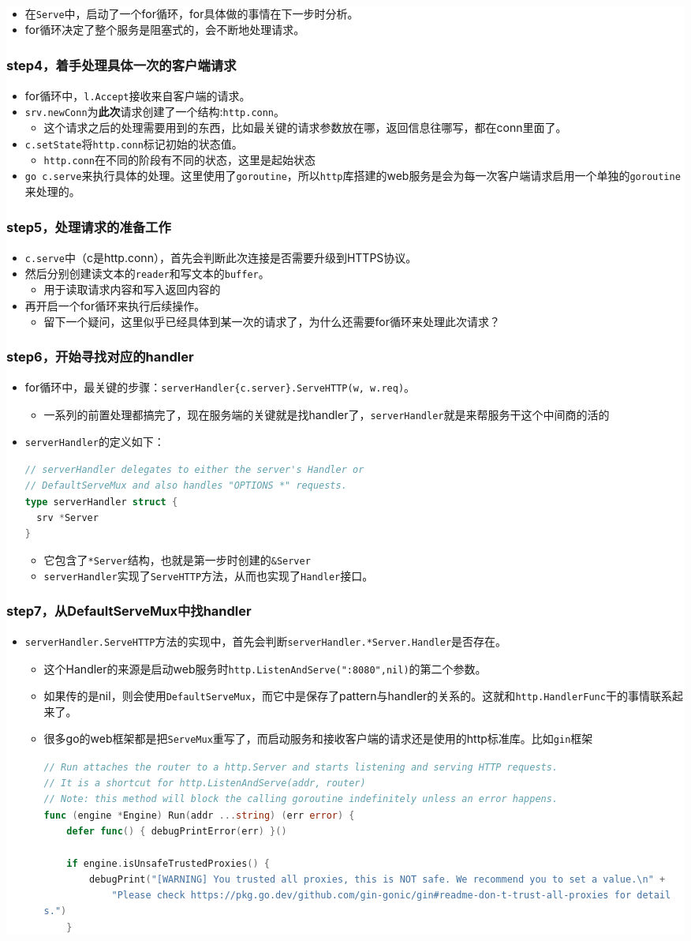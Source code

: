 - 在`Serve`中，启动了一个for循环，for具体做的事情在下一步时分析。
- for循环决定了整个服务是阻塞式的，会不断地处理请求。

### step4，着手处理具体一次的客户端请求

- for循环中，`l.Accept`接收来自客户端的请求。
- `srv.newConn`为**此次**请求创建了一个结构:`http.conn`。
  - 这个请求之后的处理需要用到的东西，比如最关键的请求参数放在哪，返回信息往哪写，都在conn里面了。
- `c.setState`将`http.conn`标记初始的状态值。
  - `http.conn`在不同的阶段有不同的状态，这里是起始状态
- `go c.serve`来执行具体的处理。这里使用了`goroutine`，所以`http`库搭建的web服务是会为每一次客户端请求启用一个单独的`goroutine`来处理的。

### step5，处理请求的准备工作

- `c.serve`中（c是http.conn），首先会判断此次连接是否需要升级到HTTPS协议。
- 然后分别创建读文本的`reader`和写文本的`buffer`。
  - 用于读取请求内容和写入返回内容的
- 再开启一个for循环来执行后续操作。
  - 留下一个疑问，这里似乎已经具体到某一次的请求了，为什么还需要for循环来处理此次请求？

### step6，开始寻找对应的handler

- for循环中，最关键的步骤：`serverHandler{c.server}.ServeHTTP(w, w.req)`。

  - 一系列的前置处理都搞完了，现在服务端的关键就是找handler了，`serverHandler`就是来帮服务干这个中间商的活的

- `serverHandler`的定义如下：

  ```go
  // serverHandler delegates to either the server's Handler or
  // DefaultServeMux and also handles "OPTIONS *" requests.
  type serverHandler struct {
  	srv *Server
  }
  ```

  - 它包含了`*Server`结构，也就是第一步时创建的`&Server`
  - `serverHandler`实现了`ServeHTTP`方法，从而也实现了`Handler`接口。

### step7，从DefaultServeMux中找handler

- `serverHandler.ServeHTTP`方法的实现中，首先会判断`serverHandler.*Server.Handler`是否存在。
  - 这个Handler的来源是启动web服务时`http.ListenAndServe(":8080",nil)`的第二个参数。
  
  - 如果传的是nil，则会使用`DefaultServeMux`，而它中是保存了pattern与handler的关系的。这就和`http.HandlerFunc`干的事情联系起来了。
  
  - 很多go的web框架都是把`ServeMux`重写了，而启动服务和接收客户端的请求还是使用的http标准库。比如`gin`框架
  
    ```go
    // Run attaches the router to a http.Server and starts listening and serving HTTP requests.
    // It is a shortcut for http.ListenAndServe(addr, router)
    // Note: this method will block the calling goroutine indefinitely unless an error happens.
    func (engine *Engine) Run(addr ...string) (err error) {
    	defer func() { debugPrintError(err) }()
    
    	if engine.isUnsafeTrustedProxies() {
    		debugPrint("[WARNING] You trusted all proxies, this is NOT safe. We recommend you to set a value.\n" +
    			"Please check https://pkg.go.dev/github.com/gin-gonic/gin#readme-don-t-trust-all-proxies for details.")
    	}
    